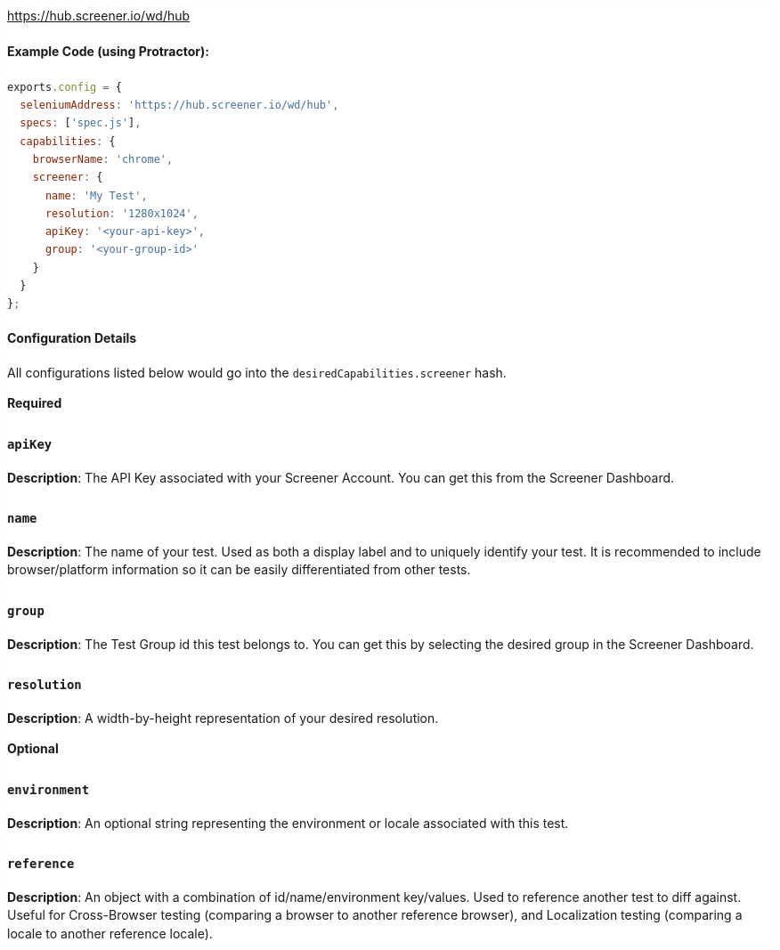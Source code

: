 https://hub.screener.io/wd/hub


#### Example Code (using Protractor):

```js
exports.config = {
  seleniumAddress: 'https://hub.screener.io/wd/hub',
  specs: ['spec.js'],
  capabilities: {
    browserName: 'chrome',
    screener: {
      name: 'My Test',
      resolution: '1280x1024',
      apiKey: '<your-api-key>',
      group: '<your-group-id>'
    }
  }
};
```

#### Configuration Details

All configurations listed below would go into the `desiredCapabilities.screener` hash.

**Required**

### `apiKey`
__Description__: The API Key associated with your Screener Account. You can get this from the Screener Dashboard.

### `name`
__Description__: The name of your test. Used as both a display label and to uniquely identify your test. It is recommended to include browser/platform information so it can be easily differentiated from other tests.

### `group`
__Description__: The Test Group id this test belongs to. You can get this by selecting the desired group in the Screener Dashboard.

### `resolution`
__Description__: A width-by-height representation of your desired resolution.


**Optional**

### `environment`
__Description__: An optional string representing the environment or locale associated with this test.

### `reference`
__Description__: An object with a combination of id/name/environment key/values. Used to reference another test to diff against. Useful for Cross-Browser testing (comparing a browser to another reference browser), and Localization testing (comparing a locale to another reference locale).
